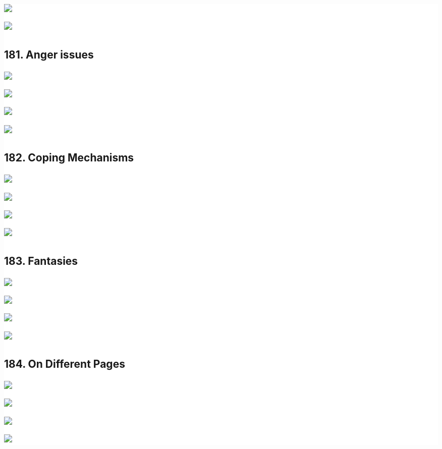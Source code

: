 ![](Images/GDBxmxXbYAArjGJ.jpg) 

![](Images/GDBxnAZaMAA9vfT.jpg)


## 181. Anger issues 

![](Images/GDKjZ8GaYAAad_5.jpg) 

![](Images/GDKjaF-aUAAZCIJ.jpg) 

![](Images/GDKjaVZboAAbgXr.jpg) 

![](Images/GDKjai0boAASSfq.jpg)


## 182. Coping Mechanisms 

![](Images/GDK4Uy9aAAA5hwp.jpg) 

![](Images/GDK4U_OagAAP7VQ.jpg) 

![](Images/GDK4VLHaMAAhHCe.jpg) 

![](Images/GDK4VW1aUAAzuTy.jpg)


## 183. Fantasies 

![](Images/GDLLk3bboAARJpF.jpg) 

![](Images/GDLLlB4akAA0EcX.jpg) 

![](Images/GDLLlNdbsAA6vFJ.jpg) 

![](Images/GDLLlcUa0AAAI86.jpg)


## 184. On Different Pages 

![](Images/GDLcCyxaYAAxjR1.jpg) 

![](Images/GDLcC-IbYAALb48.jpg) 

![](Images/GDLcDLJbYAASf5K.jpg) 

![](Images/GDLcDXZbkAAJMvb.jpg)
